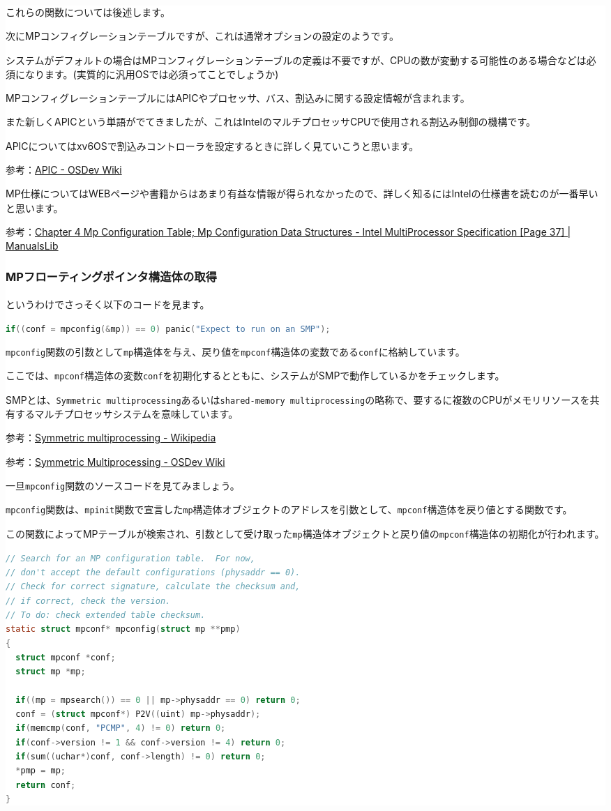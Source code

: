 これらの関数については後述します。

次にMPコンフィグレーションテーブルですが、これは通常オプションの設定のようです。

システムがデフォルトの場合はMPコンフィグレーションテーブルの定義は不要ですが、CPUの数が変動する可能性のある場合などは必須になります。(実質的に汎用OSでは必須ってことでしょうか)

MPコンフィグレーションテーブルにはAPICやプロセッサ、バス、割込みに関する設定情報が含まれます。

また新しくAPICという単語がでてきましたが、これはIntelのマルチプロセッサCPUで使用される割込み制御の機構です。

APICについてはxv6OSで割込みコントローラを設定するときに詳しく見ていこうと思います。

参考：[APIC - OSDev Wiki](https://wiki.osdev.org/APIC)

MP仕様についてはWEBページや書籍からはあまり有益な情報が得られなかったので、詳しく知るにはIntelの仕様書を読むのが一番早いと思います。

参考：[Chapter 4 Mp Configuration Table; Mp Configuration Data Structures - Intel MultiProcessor Specification [Page 37] | ManualsLib](https://www.manualslib.com/manual/77733/Intel-Multiprocessor.html?page=37#manual)

### MPフローティングポインタ構造体の取得

というわけでさっそく以下のコードを見ます。

``` c
if((conf = mpconfig(&mp)) == 0) panic("Expect to run on an SMP");
```

`mpconfig`関数の引数として`mp`構造体を与え、戻り値を`mpconf`構造体の変数である`conf`に格納しています。

ここでは、`mpconf`構造体の変数`conf`を初期化するとともに、システムがSMPで動作しているかをチェックします。

SMPとは、`Symmetric multiprocessing`あるいは`shared-memory multiprocessing`の略称で、要するに複数のCPUがメモリリソースを共有するマルチプロセッサシステムを意味しています。

参考：[Symmetric multiprocessing - Wikipedia](https://en.wikipedia.org/wiki/Symmetric_multiprocessing)

参考：[Symmetric Multiprocessing - OSDev Wiki](https://wiki.osdev.org/Symmetric_Multiprocessing)

一旦`mpconfig`関数のソースコードを見てみましょう。

`mpconfig`関数は、`mpinit`関数で宣言した`mp`構造体オブジェクトのアドレスを引数として、`mpconf`構造体を戻り値とする関数です。

この関数によってMPテーブルが検索され、引数として受け取った`mp`構造体オブジェクトと戻り値の`mpconf`構造体の初期化が行われます。

``` c
// Search for an MP configuration table.  For now,
// don't accept the default configurations (physaddr == 0).
// Check for correct signature, calculate the checksum and,
// if correct, check the version.
// To do: check extended table checksum.
static struct mpconf* mpconfig(struct mp **pmp)
{
  struct mpconf *conf;
  struct mp *mp;

  if((mp = mpsearch()) == 0 || mp->physaddr == 0) return 0;
  conf = (struct mpconf*) P2V((uint) mp->physaddr);
  if(memcmp(conf, "PCMP", 4) != 0) return 0;
  if(conf->version != 1 && conf->version != 4) return 0;
  if(sum((uchar*)conf, conf->length) != 0) return 0;
  *pmp = mp;
  return conf;
}
```

